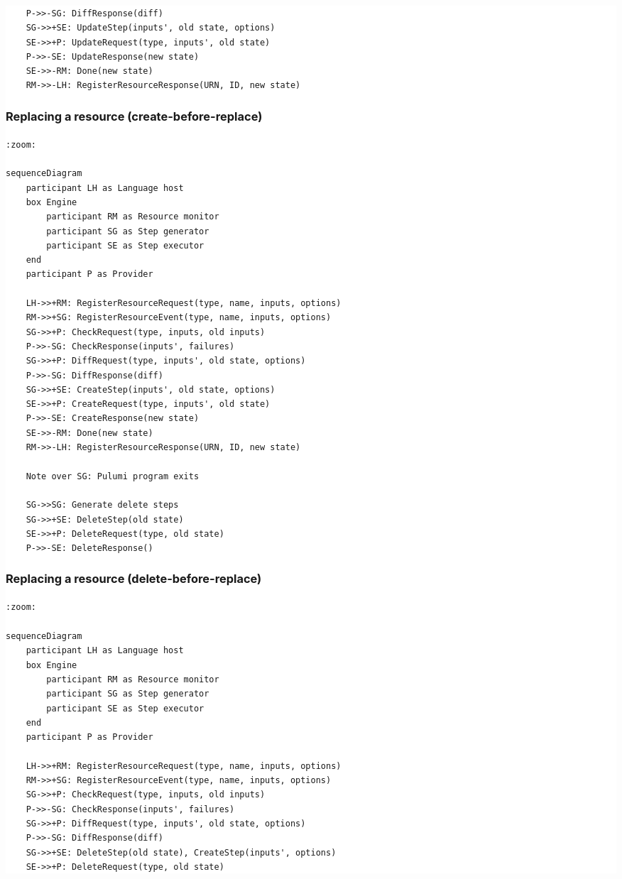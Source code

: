 ```{mermaid}
    P->>-SG: DiffResponse(diff)
    SG->>+SE: UpdateStep(inputs', old state, options)
    SE->>+P: UpdateRequest(type, inputs', old state)
    P->>-SE: UpdateResponse(new state)
    SE->>-RM: Done(new state)
    RM->>-LH: RegisterResourceResponse(URN, ID, new state)
```

### Replacing a resource (create-before-replace)

```{mermaid}
:zoom:

sequenceDiagram
    participant LH as Language host
    box Engine
        participant RM as Resource monitor
        participant SG as Step generator
        participant SE as Step executor
    end
    participant P as Provider

    LH->>+RM: RegisterResourceRequest(type, name, inputs, options)
    RM->>+SG: RegisterResourceEvent(type, name, inputs, options)
    SG->>+P: CheckRequest(type, inputs, old inputs)
    P->>-SG: CheckResponse(inputs', failures)
    SG->>+P: DiffRequest(type, inputs', old state, options)
    P->>-SG: DiffResponse(diff)
    SG->>+SE: CreateStep(inputs', old state, options)
    SE->>+P: CreateRequest(type, inputs', old state)
    P->>-SE: CreateResponse(new state)
    SE->>-RM: Done(new state)
    RM->>-LH: RegisterResourceResponse(URN, ID, new state)

    Note over SG: Pulumi program exits

    SG->>SG: Generate delete steps
    SG->>+SE: DeleteStep(old state)
    SE->>+P: DeleteRequest(type, old state)
    P->>-SE: DeleteResponse()
```

### Replacing a resource (delete-before-replace)

```{mermaid}
:zoom:

sequenceDiagram
    participant LH as Language host
    box Engine
        participant RM as Resource monitor
        participant SG as Step generator
        participant SE as Step executor
    end
    participant P as Provider

    LH->>+RM: RegisterResourceRequest(type, name, inputs, options)
    RM->>+SG: RegisterResourceEvent(type, name, inputs, options)
    SG->>+P: CheckRequest(type, inputs, old inputs)
    P->>-SG: CheckResponse(inputs', failures)
    SG->>+P: DiffRequest(type, inputs', old state, options)
    P->>-SG: DiffResponse(diff)
    SG->>+SE: DeleteStep(old state), CreateStep(inputs', options)
    SE->>+P: DeleteRequest(type, old state)
```